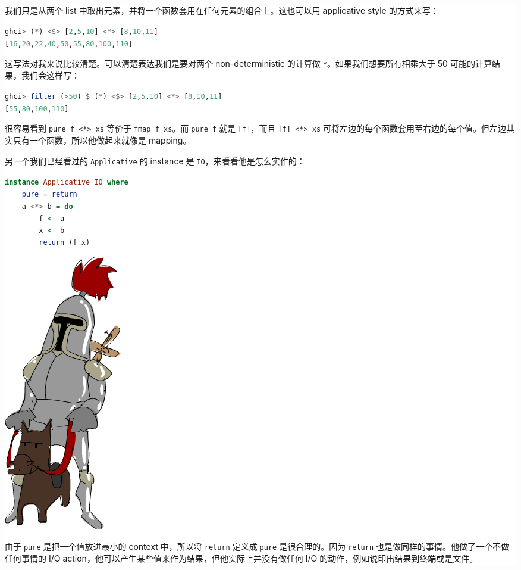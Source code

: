 我们只是从两个 list 中取出元素，并将一个函数套用在任何元素的组合上。这也可以用 applicative style 的方式来写：

```haskell
ghci> (*) <$> [2,5,10] <*> [8,10,11]  
[16,20,22,40,50,55,80,100,110]
```

这写法对我来说比较清楚。可以清楚表达我们是要对两个 non-deterministic 的计算做 `*`。如果我们想要所有相乘大于 50 可能的计算结果，我们会这样写：

```haskell
ghci> filter (>50) $ (*) <$> [2,5,10] <*> [8,10,11]  
[55,80,100,110]
```

很容易看到 `pure f <*> xs` 等价于 `fmap f xs`。而 `pure f` 就是 `[f]`，而且 `[f] <*> xs` 可将左边的每个函数套用至右边的每个值。但左边其实只有一个函数，所以他做起来就像是 mapping。

另一个我们已经看过的 `Applicative` 的 instance 是 `IO`，来看看他是怎么实作的：

```haskell
instance Applicative IO where  
    pure = return  
    a <*> b = do  
        f <- a  
        x <- b  
        return (f x)
```

![](./knight.png)

由于 `pure` 是把一个值放进最小的 context 中，所以将 `return` 定义成 `pure` 是很合理的。因为 `return` 也是做同样的事情。他做了一个不做任何事情的 I/O action，他可以产生某些值来作为结果，但他实际上并没有做任何 I/O 的动作，例如说印出结果到终端或是文件。
